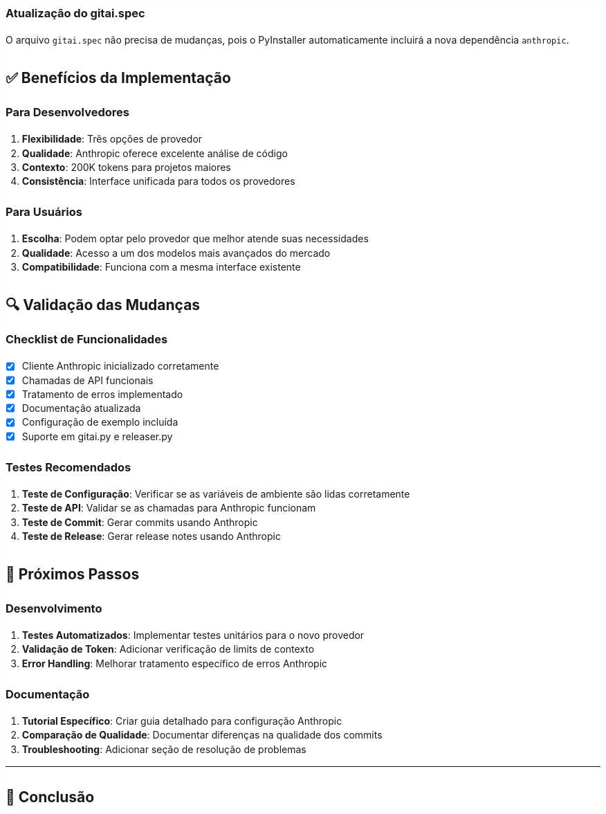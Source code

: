 ### Atualização do gitai.spec
O arquivo `gitai.spec` não precisa de mudanças, pois o PyInstaller automaticamente incluirá a nova dependência `anthropic`.

## ✅ Benefícios da Implementação

### Para Desenvolvedores
1. **Flexibilidade**: Três opções de provedor
2. **Qualidade**: Anthropic oferece excelente análise de código
3. **Contexto**: 200K tokens para projetos maiores
4. **Consistência**: Interface unificada para todos os provedores

### Para Usuários
1. **Escolha**: Podem optar pelo provedor que melhor atende suas necessidades
2. **Qualidade**: Acesso a um dos modelos mais avançados do mercado
3. **Compatibilidade**: Funciona com a mesma interface existente

## 🔍 Validação das Mudanças

### Checklist de Funcionalidades
- [x] Cliente Anthropic inicializado corretamente
- [x] Chamadas de API funcionais
- [x] Tratamento de erros implementado
- [x] Documentação atualizada
- [x] Configuração de exemplo incluída
- [x] Suporte em gitai.py e releaser.py

### Testes Recomendados
1. **Teste de Configuração**: Verificar se as variáveis de ambiente são lidas corretamente
2. **Teste de API**: Validar se as chamadas para Anthropic funcionam
3. **Teste de Commit**: Gerar commits usando Anthropic
4. **Teste de Release**: Gerar release notes usando Anthropic

## 📝 Próximos Passos

### Desenvolvimento
1. **Testes Automatizados**: Implementar testes unitários para o novo provedor
2. **Validação de Token**: Adicionar verificação de limits de contexto
3. **Error Handling**: Melhorar tratamento específico de erros Anthropic

### Documentação
1. **Tutorial Específico**: Criar guia detalhado para configuração Anthropic
2. **Comparação de Qualidade**: Documentar diferenças na qualidade dos commits
3. **Troubleshooting**: Adicionar seção de resolução de problemas

---

## 🎯 Conclusão
